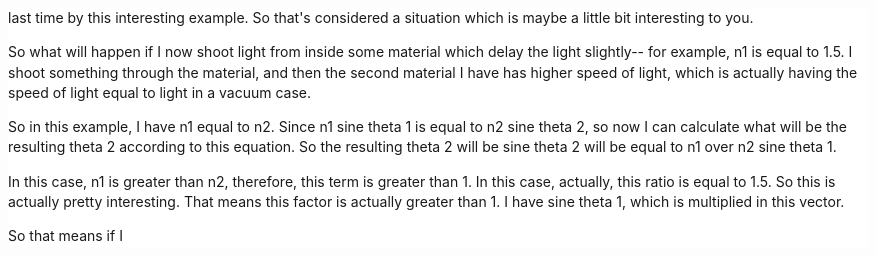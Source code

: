   <span m="542830">last</span> <span m="543070">time</span> <span m="546410">by</span>
  <span m="546860">this</span> <span m="547190">interesting</span> <span m="547870">example.</span>
  <span m="549970">So</span> <span m="550120">that's</span> <span m="550690">considered</span>
  <span m="551470">a</span> <span m="551560">situation</span> <span m="552940">which</span>
  <span m="553150">is</span> <span m="553780">maybe</span> <span m="554700">a</span>
  <span m="554770">little</span> <span m="554860">bit</span> <span m="555160">interesting</span>
  <span m="555730">to</span> <span m="555880">you.</span></p><p><span m="557000">So</span>
  <span m="557500">what</span> <span m="557770">will</span> <span m="557920">happen</span>
  <span m="558430">if</span> <span m="558610">I</span> <span m="558970">now</span>
  <span m="559330">shoot</span> <span m="560380">light</span> <span m="561430">from</span>
  <span m="561960">inside</span> <span m="562670">some</span> <span m="562990">material</span>
  <span m="563500">which</span> <span m="564040">delay</span> <span m="564190">the</span>
  <span m="564550">light</span> <span m="565150">slightly--</span> <span m="566260">for</span>
  <span m="566380">example,</span> <span m="567100">n1</span> <span m="567940">is</span>
  <span m="568150">equal</span> <span m="568420">to</span> <span m="568690">1.5.</span>
  <span m="570250">I</span> <span m="570520">shoot</span> <span m="571240">something</span>
  <span m="571990">through</span> <span m="573010">the</span> <span m="573190">material,</span>
  <span m="575290">and</span> <span m="575940">then</span> <span m="576110">the</span>
  <span m="576450">second</span> <span m="576550">material</span> <span m="576850">I</span>
  <span m="577000">have</span> <span m="577405">has</span> <span m="577810">higher</span>
  <span m="578170">speed</span> <span m="578530">of</span> <span m="579160">light,</span>
  <span m="579830">which</span> <span m="579910">is</span> <span m="580000">actually</span>
  <span m="581160">having</span> <span m="581610">the</span> <span m="581710">speed</span>
  <span m="582010">of</span> <span m="582130">light</span> <span m="582340">equal</span>
  <span m="582580">to</span> <span m="583110">light</span> <span m="584990">in</span>
  <span m="585170">a</span> <span m="585250">vacuum</span> <span m="585600">case.</span></p><p><span
  m="586720">So</span> <span m="587260">in</span> <span m="587440">this</span> <span
  m="587740">example,</span> <span m="588760">I</span> <span m="588880">have</span>
  <span m="589480">n1</span> <span m="589960">equal</span> <span m="590160">to</span>
  <span m="590570">n2.</span> <span m="591890">Since</span> <span m="592420">n1</span>
  <span m="593470">sine</span> <span m="594130">theta</span> <span m="594430">1</span>
  <span m="595930">is</span> <span m="596080">equal</span> <span m="596440">to</span>
  <span m="596620">n2</span> <span m="597730">sine</span> <span m="598150">theta</span>
  <span m="598540">2,</span> <span m="599920">so</span> <span m="600220">now</span>
  <span m="600520">I</span> <span m="600670">can</span> <span m="600910">calculate</span>
  <span m="601510">what</span> <span m="601700">will</span> <span m="601790">be</span>
  <span m="601900">the</span> <span m="602030">resulting</span> <span m="602830">theta</span>
  <span m="603240">2</span> <span m="603770">according</span> <span m="604180">to</span>
  <span m="604330">this</span> <span m="604840">equation.</span> <span m="605710">So</span>
  <span m="605860">the</span> <span m="606030">resulting</span> <span m="606290">theta</span>
  <span m="606520">2</span> <span m="606790">will</span> <span m="607090">be</span>
  <span m="607450">sine</span> <span m="608020">theta</span> <span m="608560">2</span>
  <span m="608980">will</span> <span m="609340">be</span> <span m="609490">equal</span>
  <span m="609820">to</span> <span m="610420">n1</span> <span m="610930">over</span>
  <span m="611320">n2</span> <span m="612410">sine</span> <span m="613332">theta</span>
  <span m="613804">1.</span></p><p><span m="615610">In</span> <span m="615820">this</span>
  <span m="616030">case,</span> <span m="617000">n1</span> <span m="617650">is</span>
  <span m="617920">greater</span> <span m="618250">than</span> <span m="618430">n2,</span>
  <span m="618670">therefore,</span> <span m="619600">this</span> <span m="619960">term</span>
  <span m="620410">is</span> <span m="620580">greater</span> <span m="620940">than</span>
  <span m="621170">1.</span> <span m="624250">In</span> <span m="624430">this</span>
  <span m="624610">case,</span> <span m="625310">actually,</span> <span m="625960">this</span>
  <span m="626140">ratio</span> <span m="626530">is</span> <span m="626770">equal</span>
  <span m="627040">to</span> <span m="627180">1.5.</span> <span m="629830">So</span>
  <span m="629980">this</span> <span m="630250">is</span> <span m="630380">actually</span>
  <span m="630550">pretty</span> <span m="630980">interesting.</span> <span m="631480">That</span>
  <span m="631870">means</span> <span m="633730">this</span> <span m="633940">factor</span>
  <span m="634285">is</span> <span m="634630">actually</span> <span m="635200">greater</span>
  <span m="635470">than</span> <span m="635620">1.</span> <span m="636910">I</span>
  <span m="637060">have</span> <span m="637580">sine</span> <span m="637770">theta</span>
  <span m="638200">1,</span> <span m="639170">which</span> <span m="639250">is</span>
  <span m="639340">multiplied</span> <span m="639770">in</span> <span m="639980">this</span>
  <span m="640240">vector.</span></p><p><span m="641770">So</span> <span m="641890">that</span>
  <span m="642130">means</span> <span m="642610">if</span> <span m="642820">I</span>
